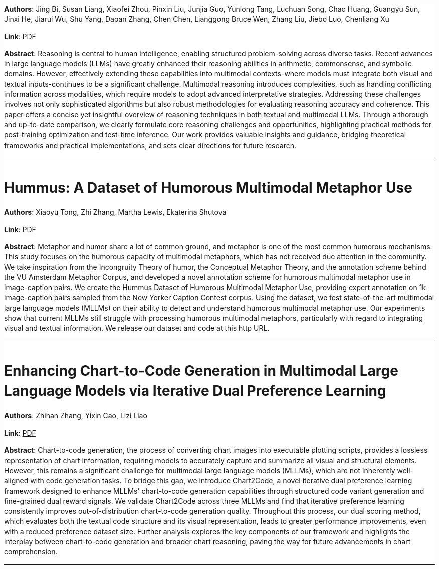 **Authors**: Jing Bi, Susan Liang, Xiaofei Zhou, Pinxin Liu, Junjia Guo, Yunlong Tang, Luchuan Song, Chao Huang, Guangyu Sun, Jinxi He, Jiarui Wu, Shu Yang, Daoan Zhang, Chen Chen, Lianggong Bruce Wen, Zhang Liu, Jiebo Luo, Chenliang Xu  

**Link**: [PDF](https://arxiv.org/pdf/2504.03151)  

**Abstract**: Reasoning is central to human intelligence, enabling structured problem-solving across diverse tasks. Recent advances in large language models (LLMs) have greatly enhanced their reasoning abilities in arithmetic, commonsense, and symbolic domains. However, effectively extending these capabilities into multimodal contexts-where models must integrate both visual and textual inputs-continues to be a significant challenge. Multimodal reasoning introduces complexities, such as handling conflicting information across modalities, which require models to adopt advanced interpretative strategies. Addressing these challenges involves not only sophisticated algorithms but also robust methodologies for evaluating reasoning accuracy and coherence. This paper offers a concise yet insightful overview of reasoning techniques in both textual and multimodal LLMs. Through a thorough and up-to-date comparison, we clearly formulate core reasoning challenges and opportunities, highlighting practical methods for post-training optimization and test-time inference. Our work provides valuable insights and guidance, bridging theoretical frameworks and practical implementations, and sets clear directions for future research. 

---
# Hummus: A Dataset of Humorous Multimodal Metaphor Use 

**Authors**: Xiaoyu Tong, Zhi Zhang, Martha Lewis, Ekaterina Shutova  

**Link**: [PDF](https://arxiv.org/pdf/2504.02983)  

**Abstract**: Metaphor and humor share a lot of common ground, and metaphor is one of the most common humorous mechanisms. This study focuses on the humorous capacity of multimodal metaphors, which has not received due attention in the community. We take inspiration from the Incongruity Theory of humor, the Conceptual Metaphor Theory, and the annotation scheme behind the VU Amsterdam Metaphor Corpus, and developed a novel annotation scheme for humorous multimodal metaphor use in image-caption pairs. We create the Hummus Dataset of Humorous Multimodal Metaphor Use, providing expert annotation on 1k image-caption pairs sampled from the New Yorker Caption Contest corpus. Using the dataset, we test state-of-the-art multimodal large language models (MLLMs) on their ability to detect and understand humorous multimodal metaphor use. Our experiments show that current MLLMs still struggle with processing humorous multimodal metaphors, particularly with regard to integrating visual and textual information. We release our dataset and code at this http URL. 

---
# Enhancing Chart-to-Code Generation in Multimodal Large Language Models via Iterative Dual Preference Learning 

**Authors**: Zhihan Zhang, Yixin Cao, Lizi Liao  

**Link**: [PDF](https://arxiv.org/pdf/2504.02906)  

**Abstract**: Chart-to-code generation, the process of converting chart images into executable plotting scripts, provides a lossless representation of chart information, requiring models to accurately capture and summarize all visual and structural elements. However, this remains a significant challenge for multimodal large language models (MLLMs), which are not inherently well-aligned with code generation tasks. To bridge this gap, we introduce Chart2Code, a novel iterative dual preference learning framework designed to enhance MLLMs' chart-to-code generation capabilities through structured code variant generation and fine-grained dual reward signals. We validate Chart2Code across three MLLMs and find that iterative preference learning consistently improves out-of-distribution chart-to-code generation quality. Throughout this process, our dual scoring method, which evaluates both the textual code structure and its visual representation, leads to greater performance improvements, even with a reduced preference dataset size. Further analysis explores the key components of our framework and highlights the interplay between chart-to-code generation and broader chart reasoning, paving the way for future advancements in chart comprehension. 

---
